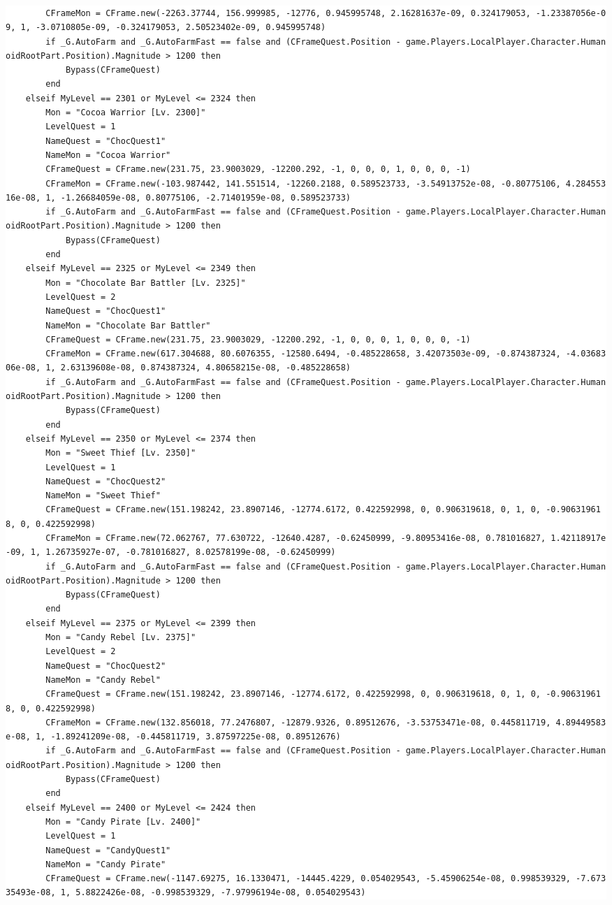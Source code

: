 			CFrameMon = CFrame.new(-2263.37744, 156.999985, -12776, 0.945995748, 2.16281637e-09, 0.324179053, -1.23387056e-09, 1, -3.0710805e-09, -0.324179053, 2.50523402e-09, 0.945995748)
			if _G.AutoFarm and _G.AutoFarmFast == false and (CFrameQuest.Position - game.Players.LocalPlayer.Character.HumanoidRootPart.Position).Magnitude > 1200 then
				Bypass(CFrameQuest)
			end
		elseif MyLevel == 2301 or MyLevel <= 2324 then
			Mon = "Cocoa Warrior [Lv. 2300]"
			LevelQuest = 1
			NameQuest = "ChocQuest1"
			NameMon = "Cocoa Warrior"
			CFrameQuest = CFrame.new(231.75, 23.9003029, -12200.292, -1, 0, 0, 0, 1, 0, 0, 0, -1)
			CFrameMon = CFrame.new(-103.987442, 141.551514, -12260.2188, 0.589523733, -3.54913752e-08, -0.80775106, 4.28455316e-08, 1, -1.26684059e-08, 0.80775106, -2.71401959e-08, 0.589523733)
			if _G.AutoFarm and _G.AutoFarmFast == false and (CFrameQuest.Position - game.Players.LocalPlayer.Character.HumanoidRootPart.Position).Magnitude > 1200 then
				Bypass(CFrameQuest)
			end
		elseif MyLevel == 2325 or MyLevel <= 2349 then
			Mon = "Chocolate Bar Battler [Lv. 2325]"
			LevelQuest = 2
			NameQuest = "ChocQuest1"
			NameMon = "Chocolate Bar Battler"
			CFrameQuest = CFrame.new(231.75, 23.9003029, -12200.292, -1, 0, 0, 0, 1, 0, 0, 0, -1)
			CFrameMon = CFrame.new(617.304688, 80.6076355, -12580.6494, -0.485228658, 3.42073503e-09, -0.874387324, -4.0368306e-08, 1, 2.63139608e-08, 0.874387324, 4.80658215e-08, -0.485228658)
			if _G.AutoFarm and _G.AutoFarmFast == false and (CFrameQuest.Position - game.Players.LocalPlayer.Character.HumanoidRootPart.Position).Magnitude > 1200 then
				Bypass(CFrameQuest)
			end
		elseif MyLevel == 2350 or MyLevel <= 2374 then
			Mon = "Sweet Thief [Lv. 2350]"
			LevelQuest = 1
			NameQuest = "ChocQuest2"
			NameMon = "Sweet Thief"
			CFrameQuest = CFrame.new(151.198242, 23.8907146, -12774.6172, 0.422592998, 0, 0.906319618, 0, 1, 0, -0.906319618, 0, 0.422592998)         
			CFrameMon = CFrame.new(72.062767, 77.630722, -12640.4287, -0.62450999, -9.80953416e-08, 0.781016827, 1.42118917e-09, 1, 1.26735927e-07, -0.781016827, 8.02578199e-08, -0.62450999)
			if _G.AutoFarm and _G.AutoFarmFast == false and (CFrameQuest.Position - game.Players.LocalPlayer.Character.HumanoidRootPart.Position).Magnitude > 1200 then
				Bypass(CFrameQuest)
			end
		elseif MyLevel == 2375 or MyLevel <= 2399 then
			Mon = "Candy Rebel [Lv. 2375]"
			LevelQuest = 2
			NameQuest = "ChocQuest2"
			NameMon = "Candy Rebel"
			CFrameQuest = CFrame.new(151.198242, 23.8907146, -12774.6172, 0.422592998, 0, 0.906319618, 0, 1, 0, -0.906319618, 0, 0.422592998)
			CFrameMon = CFrame.new(132.856018, 77.2476807, -12879.9326, 0.89512676, -3.53753471e-08, 0.445811719, 4.89449583e-08, 1, -1.89241209e-08, -0.445811719, 3.87597225e-08, 0.89512676)
			if _G.AutoFarm and _G.AutoFarmFast == false and (CFrameQuest.Position - game.Players.LocalPlayer.Character.HumanoidRootPart.Position).Magnitude > 1200 then
				Bypass(CFrameQuest)
			end
		elseif MyLevel == 2400 or MyLevel <= 2424 then
			Mon = "Candy Pirate [Lv. 2400]"
			LevelQuest = 1
			NameQuest = "CandyQuest1"
			NameMon = "Candy Pirate"
			CFrameQuest = CFrame.new(-1147.69275, 16.1330471, -14445.4229, 0.054029543, -5.45906254e-08, 0.998539329, -7.67335493e-08, 1, 5.8822426e-08, -0.998539329, -7.97996194e-08, 0.054029543)